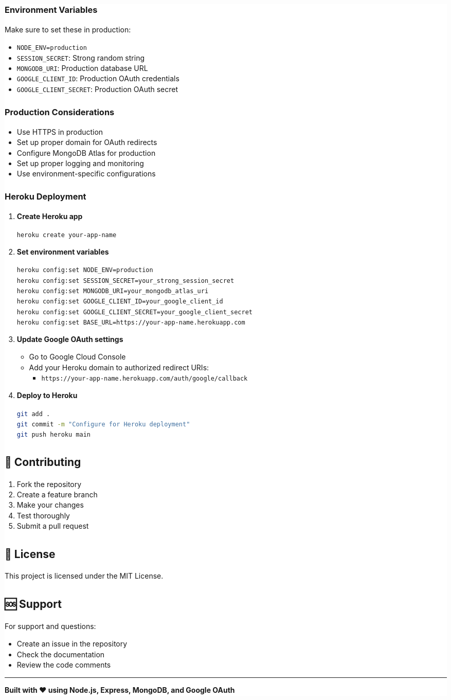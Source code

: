 ### Environment Variables
Make sure to set these in production:
- `NODE_ENV=production`
- `SESSION_SECRET`: Strong random string
- `MONGODB_URI`: Production database URL
- `GOOGLE_CLIENT_ID`: Production OAuth credentials
- `GOOGLE_CLIENT_SECRET`: Production OAuth secret

### Production Considerations
- Use HTTPS in production
- Set up proper domain for OAuth redirects
- Configure MongoDB Atlas for production
- Set up proper logging and monitoring
- Use environment-specific configurations

### Heroku Deployment

1. **Create Heroku app**
   ```bash
   heroku create your-app-name
   ```

2. **Set environment variables**
   ```bash
   heroku config:set NODE_ENV=production
   heroku config:set SESSION_SECRET=your_strong_session_secret
   heroku config:set MONGODB_URI=your_mongodb_atlas_uri
   heroku config:set GOOGLE_CLIENT_ID=your_google_client_id
   heroku config:set GOOGLE_CLIENT_SECRET=your_google_client_secret
   heroku config:set BASE_URL=https://your-app-name.herokuapp.com
   ```

3. **Update Google OAuth settings**
   - Go to Google Cloud Console
   - Add your Heroku domain to authorized redirect URIs:
     - `https://your-app-name.herokuapp.com/auth/google/callback`

4. **Deploy to Heroku**
   ```bash
   git add .
   git commit -m "Configure for Heroku deployment"
   git push heroku main
   ```

## 🤝 Contributing

1. Fork the repository
2. Create a feature branch
3. Make your changes
4. Test thoroughly
5. Submit a pull request

## 📝 License

This project is licensed under the MIT License.

## 🆘 Support

For support and questions:
- Create an issue in the repository
- Check the documentation
- Review the code comments

---

**Built with ❤️ using Node.js, Express, MongoDB, and Google OAuth** 